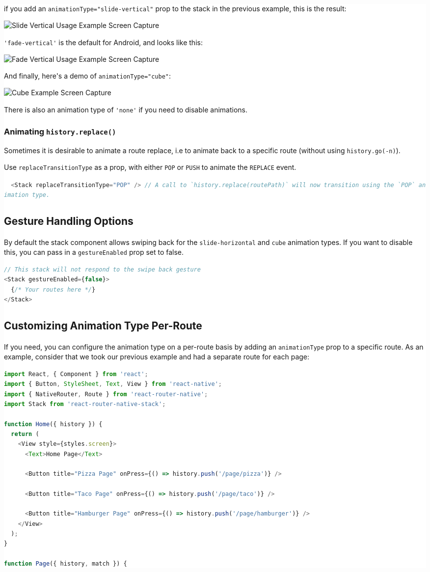 if you add an `animationType="slide-vertical"` prop to the stack in the previous
example, this is the result:

![Slide Vertical Usage Example Screen Capture](https://raw.githubusercontent.com/traviskn/react-router-native-stack/master/media/slide-vertical-ios.gif)

`'fade-vertical'` is the default for Android, and looks like this:

![Fade Vertical Usage Example Screen Capture](https://raw.githubusercontent.com/traviskn/react-router-native-stack/master/media/fade-vertical-android.gif)

And finally, here's a demo of `animationType="cube"`:

![Cube Example Screen Capture](https://raw.githubusercontent.com/traviskn/react-router-native-stack/master/media/cube-ios.gif)

There is also an animation type of `'none'` if you need to disable animations.

### Animating `history.replace()`

Sometimes it is desirable to animate a route replace, i.e to animate back to a specific route (without using `history.go(-n)`).

Use `replaceTransitionType` as a prop, with either `POP` or `PUSH` to animate the `REPLACE` event.

```javascript
  <Stack replaceTransitionType="POP" /> // A call to `history.replace(routePath)` will now transition using the `POP` animation type.
```

## Gesture Handling Options

By default the stack component allows swiping back for the `slide-horizontal` and `cube` animation types.  If you want to
disable this, you can pass in a `gestureEnabled` prop set to false.

```javascript
// This stack will not respond to the swipe back gesture
<Stack gestureEnabled={false}>
  {/* Your routes here */}
</Stack>
```

## Customizing Animation Type Per-Route

If you need, you can configure the animation type on a per-route basis by adding
an `animationType` prop to a specific route.  As an example, consider that we took
our previous example and had a separate route for each page:

```javascript
import React, { Component } from 'react';
import { Button, StyleSheet, Text, View } from 'react-native';
import { NativeRouter, Route } from 'react-router-native';
import Stack from 'react-router-native-stack';

function Home({ history }) {
  return (
    <View style={styles.screen}>
      <Text>Home Page</Text>

      <Button title="Pizza Page" onPress={() => history.push('/page/pizza')} />

      <Button title="Taco Page" onPress={() => history.push('/page/taco')} />

      <Button title="Hamburger Page" onPress={() => history.push('/page/hamburger')} />
    </View>
  );
}

function Page({ history, match }) {
```